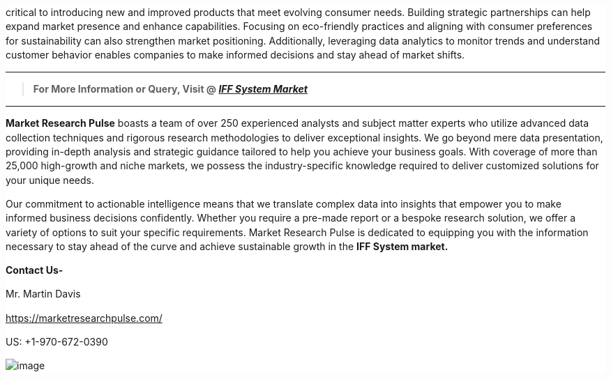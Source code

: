 critical to introducing new and improved products that meet evolving consumer needs. Building strategic partnerships can help expand market presence and enhance capabilities. Focusing on eco-friendly practices and aligning with consumer preferences for sustainability can also strengthen market positioning. Additionally, leveraging data analytics to monitor trends and understand customer behavior enables companies to make informed decisions and stay ahead of market shifts.</p><hr /><blockquote><p><strong>For More Information or Query, Visit @&nbsp;<em><a href="https://marketresearchpulse.com/report/90083/iff-system-market?utm_source=Linkedin&utm_medium=0112">IFF System Market</a></em></strong></p></blockquote><hr /><p><strong>Market Research Pulse</strong> boasts a team of over 250 experienced analysts and subject matter experts who utilize advanced data collection techniques and rigorous research methodologies to deliver exceptional insights. We go beyond mere data presentation, providing in-depth analysis and strategic guidance tailored to help you achieve your business goals. With coverage of more than 25,000 high-growth and niche markets, we possess the industry-specific knowledge required to deliver customized solutions for your unique needs.</p><p>Our commitment to actionable intelligence means that we translate complex data into insights that empower you to make informed business decisions confidently. Whether you require a pre-made report or a bespoke research solution, we offer a variety of options to suit your specific requirements. Market Research Pulse is dedicated to equipping you with the information necessary to stay ahead of the curve and achieve sustainable growth in the <strong>IFF System market.</strong></p><p><strong>Contact Us-</strong></p><p>Mr. Martin Davis</p><p>https://marketresearchpulse.com/</p><p>US: +1-970-672-0390</p>
![image](https://github.com/user-attachments/assets/b9d5e42d-8ee4-4e17-83bc-92eeafd2a67d)
